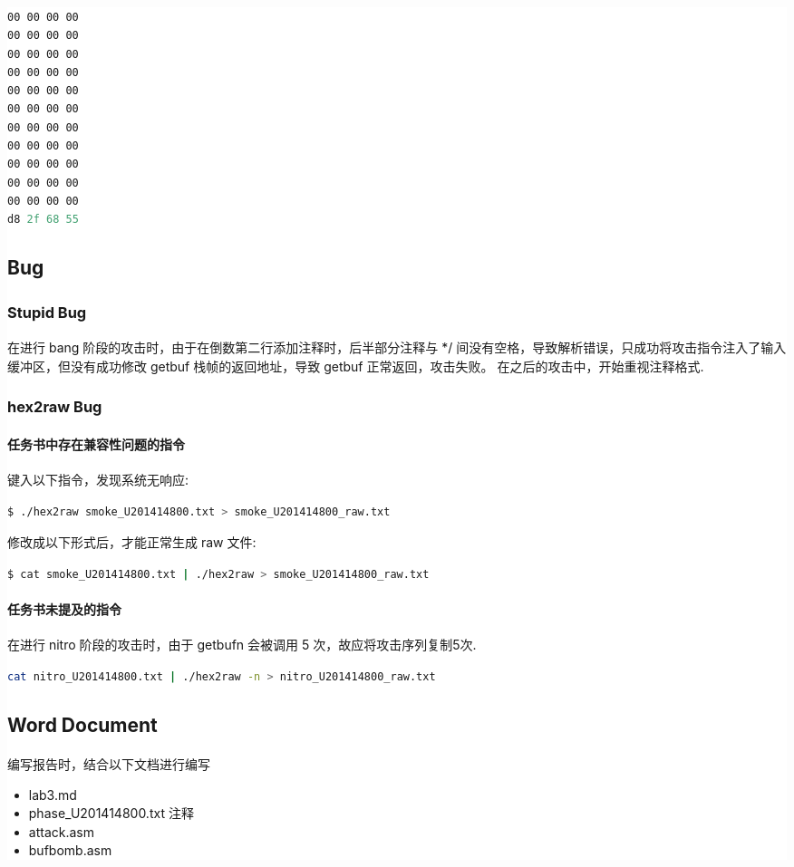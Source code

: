 ```asm
00 00 00 00
00 00 00 00
00 00 00 00
00 00 00 00
00 00 00 00
00 00 00 00
00 00 00 00
00 00 00 00
00 00 00 00
00 00 00 00
00 00 00 00
d8 2f 68 55
```

## Bug

### Stupid Bug

在进行 bang 阶段的攻击时，由于在倒数第二行添加注释时，后半部分注释与 */ 间没有空格，导致解析错误，只成功将攻击指令注入了输入缓冲区，但没有成功修改 getbuf 栈帧的返回地址，导致 getbuf 正常返回，攻击失败。
在之后的攻击中，开始重视注释格式.

### hex2raw Bug

#### 任务书中存在兼容性问题的指令

键入以下指令，发现系统无响应:

```bash
$ ./hex2raw smoke_U201414800.txt > smoke_U201414800_raw.txt
```

修改成以下形式后，才能正常生成 raw 文件:

```bash
$ cat smoke_U201414800.txt | ./hex2raw > smoke_U201414800_raw.txt
```

#### 任务书未提及的指令

在进行 nitro 阶段的攻击时，由于 getbufn 会被调用 5 次，故应将攻击序列复制5次.

```bash
cat nitro_U201414800.txt | ./hex2raw -n > nitro_U201414800_raw.txt
```

## Word Document

编写报告时，结合以下文档进行编写

-   lab3.md
-   phase_U201414800.txt 注释
-   attack.asm
-   bufbomb.asm
